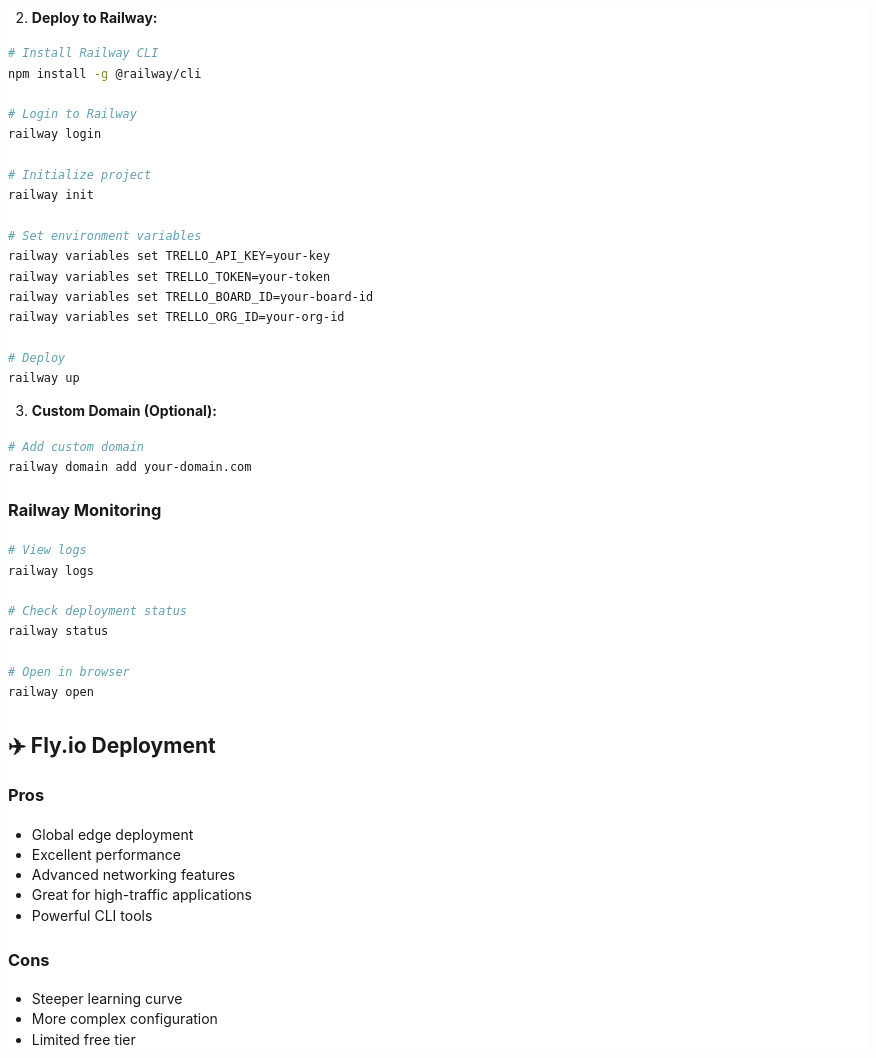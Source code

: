 2. **Deploy to Railway:**

```bash
# Install Railway CLI
npm install -g @railway/cli

# Login to Railway
railway login

# Initialize project
railway init

# Set environment variables
railway variables set TRELLO_API_KEY=your-key
railway variables set TRELLO_TOKEN=your-token
railway variables set TRELLO_BOARD_ID=your-board-id
railway variables set TRELLO_ORG_ID=your-org-id

# Deploy
railway up
```

3. **Custom Domain (Optional):**

```bash
# Add custom domain
railway domain add your-domain.com
```

### Railway Monitoring

```bash
# View logs
railway logs

# Check deployment status
railway status

# Open in browser
railway open
```

## ✈️ Fly.io Deployment

### Pros
- Global edge deployment
- Excellent performance
- Advanced networking features
- Great for high-traffic applications
- Powerful CLI tools

### Cons
- Steeper learning curve
- More complex configuration
- Limited free tier
